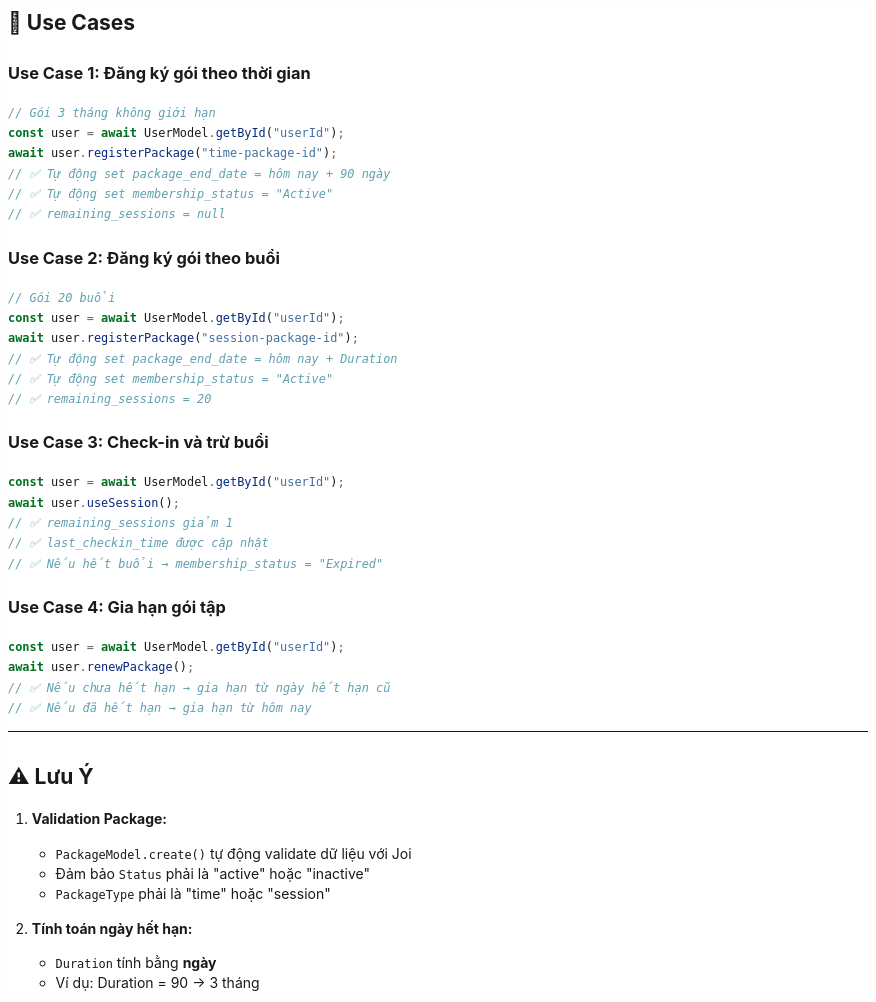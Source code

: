
## 🎯 Use Cases

### Use Case 1: Đăng ký gói theo thời gian
```javascript
// Gói 3 tháng không giới hạn
const user = await UserModel.getById("userId");
await user.registerPackage("time-package-id");
// ✅ Tự động set package_end_date = hôm nay + 90 ngày
// ✅ Tự động set membership_status = "Active"
// ✅ remaining_sessions = null
```

### Use Case 2: Đăng ký gói theo buổi
```javascript
// Gói 20 buổi
const user = await UserModel.getById("userId");
await user.registerPackage("session-package-id");
// ✅ Tự động set package_end_date = hôm nay + Duration
// ✅ Tự động set membership_status = "Active"
// ✅ remaining_sessions = 20
```

### Use Case 3: Check-in và trừ buổi
```javascript
const user = await UserModel.getById("userId");
await user.useSession();
// ✅ remaining_sessions giảm 1
// ✅ last_checkin_time được cập nhật
// ✅ Nếu hết buổi → membership_status = "Expired"
```

### Use Case 4: Gia hạn gói tập
```javascript
const user = await UserModel.getById("userId");
await user.renewPackage();
// ✅ Nếu chưa hết hạn → gia hạn từ ngày hết hạn cũ
// ✅ Nếu đã hết hạn → gia hạn từ hôm nay
```

---

## ⚠️ Lưu Ý

1. **Validation Package:**
   - `PackageModel.create()` tự động validate dữ liệu với Joi
   - Đảm bảo `Status` phải là "active" hoặc "inactive"
   - `PackageType` phải là "time" hoặc "session"

2. **Tính toán ngày hết hạn:**
   - `Duration` tính bằng **ngày**
   - Ví dụ: Duration = 90 → 3 tháng
